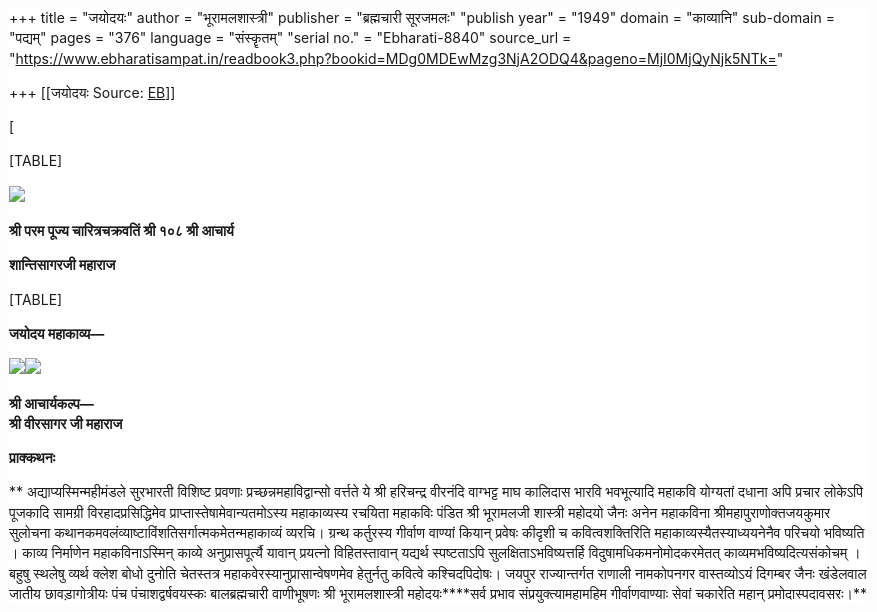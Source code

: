 +++
title = "जयोदयः"
author = "भूरामलशास्त्री"
publisher = "ब्रह्मचारी सूरजमलः"
"publish year" = "1949"
domain = "काव्यानि"
sub-domain = "पद्यम्"
pages = "376"
language = "संस्कॄतम्"
"serial no." = "Ebharati-8840"
source_url = "https://www.ebharatisampat.in/readbook3.php?bookid=MDg0MDEwMzg3NjA2ODQ4&pageno=MjI0MjQyNjk5NTk="

+++
[[जयोदयः	Source: [EB](https://www.ebharatisampat.in/readbook3.php?bookid=MDg0MDEwMzg3NjA2ODQ4&pageno=MjI0MjQyNjk5NTk=)]]

\[













[TABLE]





![](../books_images/U-IMG-1722235565Screenshot2024-07-29121536.png)

**श्री परम पूज्य चारित्रचक्रवतिं श्री १०८ श्री आचार्य**

**शान्तिसागरजी महाराज**



[TABLE]





**जयोदय महाकाव्य—**

![](#)![](../books_images/U-IMG-1721317727Screenshot2024-07-18211754.png)


**श्री आचार्यकल्प—  
श्री वीरसागर जी महाराज**



**प्राक्कथनः**

** अद्याप्यस्मिन्महीमंडले सुरभारती विशिष्ट प्रवणाः प्रच्छन्नमहाविद्वान्सो वर्त्तते ये श्री हरिचन्द्र वीरनंदि वाग्भट्ट माघ कालिदास भारवि भवभूत्यादि महाकवि योग्यतां दधाना अपि प्रचार लोकेऽपि पूजकादि सामग्री विरहादप्रसिद्धिमेव प्राप्तास्तेषामेवान्यतमोऽस्य महाकाव्यस्य रचयिता महाकविः पंडित श्री भूरामलजी शास्त्री महोदयो जैनः अनेन महाकविना श्रीमहापुराणोक्तजयकुमार सुलोचना कथानकमवलंव्याष्टाविंशतिसर्गात्मकमेतन्महाकाव्यं व्यरचि। ग्रन्थ कर्तुरस्य गीर्वाण वाण्यां कियान् प्रवेषः कीदृशी च कवित्वशक्तिरिति महाकाव्यस्यैतस्याध्ययनेनैव परिचयो भविष्यति । काव्य निर्माणेन महाकविनाऽस्मिन् काव्ये अनुप्रासपूर्त्यै यावान् प्रयत्नो विहितस्तावान् यद्यर्थ स्पष्टताऽपि सुलक्षिताऽभविष्यत्तर्हि विदुषामधिकमनोमोदकरमेतत् काव्यमभविष्यदित्यसंकोचम् । बहुषु स्थलेषु व्यर्थ क्लेश बोधो दुनोति चेतस्तत्र महाकवेरस्यानुप्रासान्वेषणमेव हेतुर्नतु कवित्वे कश्चिदपिदोषः। जयपुर राज्यान्तर्गत राणाली नामकोपनगर वास्तव्योऽयं दिगम्बर जैनः खंडेलवाल जातीय छावड़ागोत्रीयः पंच पंचाशद्वर्षवयस्कः बालब्रह्मचारी वाणीभूषणः श्री भूरामलशास्त्री महोदयः****सर्व प्रभाव संप्रयुक्त्यामहामहिम गीर्वाणवाण्याः सेवां चकारेति महान् प्रमोदास्पदावसरः।**


[^1]: "रुद्र-विष्णु-ब्रह्म-पक्षेऽप्येतद् वृत्तं प्रयुज्य व्याख्येयं"
[^2]: "पुरा यं किलाणेषु द्वादशांगरचनारूपशब्देषु धुरा आपुः स ईशो गणधरःश्रीगुरूणां पुरूणां समये सञ्जात इष्टः सोऽसावपूर्वगुणोदयः महादेवतुल्यगुणवानभूत् यतः हस्तिर्गणेशः नागः शेषस्तयोराश्रयणश्रियोभूर्महादेवोऽसौ तु हस्तिनागपुरपालक आसीदेव"
[^3]: "आनन्दनं जलं च ।"
[^4]: "न, बालसत्वं तथा नवा, अलसत्वं वा ।"
[^5]: "भरतादिक्षेत्रेषु सर्वत्रार्धीति बोधाभरणप्रचारप्रकारेण चतुः प्रकारत्वं यद्वा सम्वत्सरेषु चतुरुत्तरदशवर्षत्वं ।"
[^6]: "अवशिष्टः ।"
[^7]: "एकस्य शोडषकलातः चतुर्णां चतुःषष्ठिकलाः स्युरेवचतुरधिकदशाविद्यावतश्च चतुःषष्ठिः कलानां युक्तैव ।"
[^8]: "कुवेरः विश्वलोकनकोषनिर्माता चार्यश्च ।"
[^9]: "शब्दविषयता निन्दा च ।"
[^10]: "वैषम्यं ।"
[^11]: "सुवादि, विनाशश्च ।"
[^12]: "समुद्रे।"
[^13]: "नवसंख्यावत्वं नवीनत्वं वा ।"
[^14]: "पवगस्याज्ञत्वम् उत्तरलोकज्ञत्वं च।"
[^15]: "पवर्गभृन्वर्णसमुदायः साशङ्को मनुष्यश्च।"
[^16]: "पादसम्पर्कः सदाचारप्रतिपादकग्रन्थश्च।"
[^17]: "वाममार्गगामितां, भयङ्करताश्च ।"
[^18]: " ३×३=९तस्मान्निष्पन्नतया धर्मार्थकामाविरोधाच्च।"
[^19]: "दकारमिति भकारं कृत्वा भयालुतामित्यादि ।"
[^20]: "भकारस्थाने वकारः करणीयः यथा दावैकनाथ इत्यादि ।"
[^21]: "शूद्रः धर्मधारकश्च ।"
[^22]: " कुलपरम्परा। "
[^23]: "मुद्रासहितो बारिधिश्च।"
[^24]: "वज्रधारक इन्द्रः परिशुद्धश्च।"
[^25]: "प्रसन्नतां पक्षेअविश्च काशश्च तयोः स्थितिमद्विधानं यस्य वनवासत्वात् । "
[^26]: "इन्द्रत्वं दानशीलत्वं च पक्षे सर्वदा नवीनशत्रुतां ।"
[^27]: "यशोविशिष्टापूर्वशक्तिः पक्षे सुलभे स्वल्पशक्तिः । "
[^28]: "ब्राह्मणादिषु नाशं, अक्षरेषु पञ्चमत्वं वा ।"
[^29]: "चाञ्चल्यं चकारपरत्वं वा । "
[^30]: "समीचीनजयावत्वं जघकारत्वं वा ।"
[^31]: "गकाराभावत्वं पर्वतत्वं वा ।"
[^32]: "पद्मस्योदयः पद्माया वोदयस्तस्य निधानं यत्र ।"
[^33]: "करपक्षेलेखा रेखाः कल्पद्रुपक्षे लेखाः सुराः ।"
[^34]: "हस्तः कल्पवृक्षश्च ।"
[^35]: "सज्जनशिरोमणेः देवेंद्रश्व ।"
[^36]: "स जयो यो वै किल नते पुरुषोत्तमेऽसक्तः स च वैनतेयो गरुडो योऽसौ पुरुषोत्तमे कृष्णेऽनुरक्तः।"
[^37]: "श्रीवीरतां, श्रीनिर्लतां च ।"
[^38]: "विपदस्त्राणत्वं, पत्राभावत्वं च ।"
[^39]: "पृथ्वीपालने दुर्लक्षणे च ।"
[^40]: " अन्तस्थितजकारस्य चाण्डालस्य च ।"
[^41]: "आदौ मकारवत्त्वं ब्राह्मणत्वं च ।"
[^42]: "चन्द्रस्य वृत्तौ, द्विजानां प्रधानसमूहे च।"
[^43]: "नवयौवनवती पक्षिरूपा च ।"
[^44]: " लक्ष्मीरूपिणी कमलसम्वेदिनी च ।"
[^45]: "कौ, मुदस्तोममयं प्रसन्नकुमुदानां समूहेन युक्तं च।"
[^46]: "सुतः ।"
[^47]: "यतेः स्तुतिं । "
[^48]: "विनोदयुक्तः सकुसुमश्च । "
[^49]: "परोपकारकरं कोकिलयुक्तंच ।"
[^50]: "शरीरं।"
[^51]: " भयानि।"
[^52]: "धातुतोऽग्रेगुणवृद्धिकारकविधिर्व्याकरणशास्त्रेपक्षे प्रणष्ठपापकर्मा क्षमादिगुणोदयवान् च ।"
[^53]: "प्रसिद्धं हितं, तद्धितप्रकरणं च ।"
[^54]: "सम्पादितं कृदन्तं च ।"
[^55]: "सततं उक्तिविदां वैयाकरणानां मुमुक्षणां च ।"
[^56]: "शरीरं भूभागश्च ।"
[^57]: "जिह्वामूलं पातालं च ।"
[^58]: " अन्तरङ्गंस्वर्गश्च ।"
[^59]: "गृहस्थाश्रमे ।"
